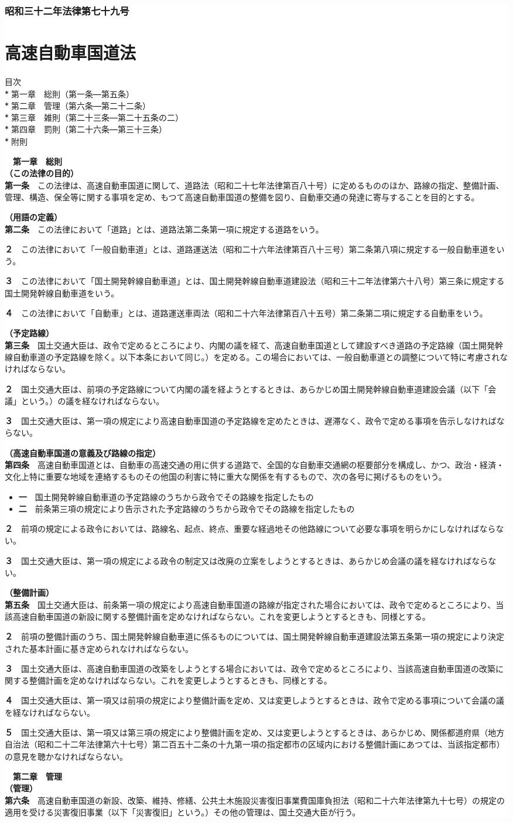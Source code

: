 ### 昭和三十二年法律第七十九号  
# 高速自動車国道法  
  
目次  
	* 第一章　総則（第一条―第五条）  
	* 第二章　管理（第六条―第二十二条）  
	* 第三章　雑則（第二十三条―第二十五条の二）  
	* 第四章　罰則（第二十六条―第三十三条）  
	* 附則  
  
&emsp;**第一章　総則**  
**（この法律の目的）**  
**第一条**　この法律は、高速自動車国道に関して、道路法（昭和二十七年法律第百八十号）に定めるもののほか、路線の指定、整備計画、管理、構造、保全等に関する事項を定め、もつて高速自動車国道の整備を図り、自動車交通の発達に寄与することを目的とする。  
  
**（用語の定義）**  
**第二条**　この法律において「道路」とは、道路法第二条第一項に規定する道路をいう。  
  
**２**　この法律において「一般自動車道」とは、道路運送法（昭和二十六年法律第百八十三号）第二条第八項に規定する一般自動車道をいう。  
  
**３**　この法律において「国土開発幹線自動車道」とは、国土開発幹線自動車道建設法（昭和三十二年法律第六十八号）第三条に規定する国土開発幹線自動車道をいう。  
  
**４**　この法律において「自動車」とは、道路運送車両法（昭和二十六年法律第百八十五号）第二条第二項に規定する自動車をいう。  
  
**（予定路線）**  
**第三条**　国土交通大臣は、政令で定めるところにより、内閣の議を経て、高速自動車国道として建設すべき道路の予定路線（国土開発幹線自動車道の予定路線を除く。以下本条において同じ。）を定める。この場合においては、一般自動車道との調整について特に考慮されなければならない。  
  
**２**　国土交通大臣は、前項の予定路線について内閣の議を経ようとするときは、あらかじめ国土開発幹線自動車道建設会議（以下「会議」という。）の議を経なければならない。  
  
**３**　国土交通大臣は、第一項の規定により高速自動車国道の予定路線を定めたときは、遅滞なく、政令で定める事項を告示しなければならない。  
  
**（高速自動車国道の意義及び路線の指定）**  
**第四条**　高速自動車国道とは、自動車の高速交通の用に供する道路で、全国的な自動車交通網の枢要部分を構成し、かつ、政治・経済・文化上特に重要な地域を連絡するものその他国の利害に特に重大な関係を有するもので、次の各号に掲げるものをいう。  
* **一**　国土開発幹線自動車道の予定路線のうちから政令でその路線を指定したもの  
* **二**　前条第三項の規定により告示された予定路線のうちから政令でその路線を指定したもの  
  
**２**　前項の規定による政令においては、路線名、起点、終点、重要な経過地その他路線について必要な事項を明らかにしなければならない。  
  
**３**　国土交通大臣は、第一項の規定による政令の制定又は改廃の立案をしようとするときは、あらかじめ会議の議を経なければならない。  
  
**（整備計画）**  
**第五条**　国土交通大臣は、前条第一項の規定により高速自動車国道の路線が指定された場合においては、政令で定めるところにより、当該高速自動車国道の新設に関する整備計画を定めなければならない。これを変更しようとするときも、同様とする。  
  
**２**　前項の整備計画のうち、国土開発幹線自動車道に係るものについては、国土開発幹線自動車道建設法第五条第一項の規定により決定された基本計画に基き定められなければならない。  
  
**３**　国土交通大臣は、高速自動車国道の改築をしようとする場合においては、政令で定めるところにより、当該高速自動車国道の改築に関する整備計画を定めなければならない。これを変更しようとするときも、同様とする。  
  
**４**　国土交通大臣は、第一項又は前項の規定により整備計画を定め、又は変更しようとするときは、政令で定める事項について会議の議を経なければならない。  
  
**５**　国土交通大臣は、第一項又は第三項の規定により整備計画を定め、又は変更しようとするときは、あらかじめ、関係都道府県（地方自治法（昭和二十二年法律第六十七号）第二百五十二条の十九第一項の指定都市の区域内における整備計画にあつては、当該指定都市）の意見を聴かなければならない。  
  
&emsp;**第二章　管理**  
**（管理）**  
**第六条**　高速自動車国道の新設、改築、維持、修繕、公共土木施設災害復旧事業費国庫負担法（昭和二十六年法律第九十七号）の規定の適用を受ける災害復旧事業（以下「災害復旧」という。）その他の管理は、国土交通大臣が行う。  
  